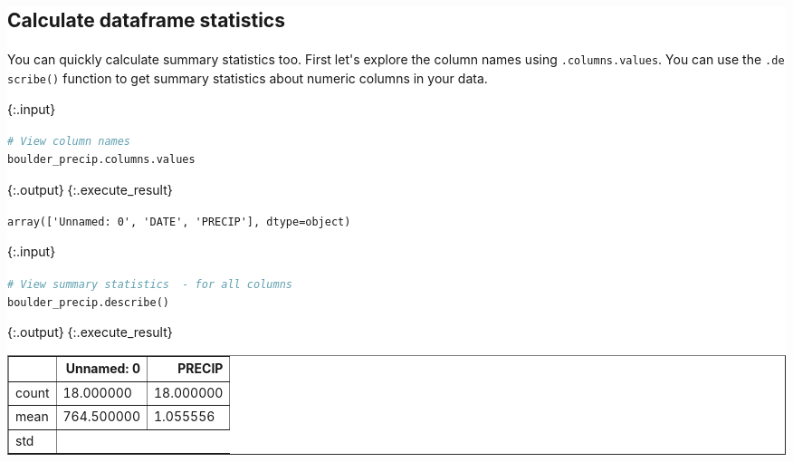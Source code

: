 



## Calculate dataframe statistics
You can quickly calculate summary statistics too. First let's explore the column names using `.columns.values`. You can use the `.describe()` function to get summary statistics about numeric columns in your data.


{:.input}
```python
# View column names
boulder_precip.columns.values
```

{:.output}
{:.execute_result}



    array(['Unnamed: 0', 'DATE', 'PRECIP'], dtype=object)





{:.input}
```python
# View summary statistics  - for all columns
boulder_precip.describe()
```

{:.output}
{:.execute_result}



<div>
<style scoped>
    .dataframe tbody tr th:only-of-type {
        vertical-align: middle;
    }

    .dataframe tbody tr th {
        vertical-align: top;
    }

    .dataframe thead th {
        text-align: right;
    }
</style>
<table border="1" class="dataframe">
  <thead>
    <tr style="text-align: right;">
      <th></th>
      <th>Unnamed: 0</th>
      <th>PRECIP</th>
    </tr>
  </thead>
  <tbody>
    <tr>
      <td>count</td>
      <td>18.000000</td>
      <td>18.000000</td>
    </tr>
    <tr>
      <td>mean</td>
      <td>764.500000</td>
      <td>1.055556</td>
    </tr>
    <tr>
      <td>std</td>